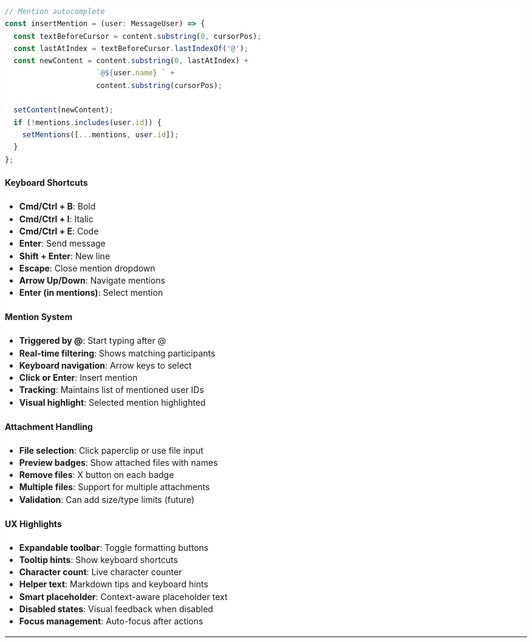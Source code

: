 ```typescript
// Mention autocomplete
const insertMention = (user: MessageUser) => {
  const textBeforeCursor = content.substring(0, cursorPos);
  const lastAtIndex = textBeforeCursor.lastIndexOf('@');
  const newContent = content.substring(0, lastAtIndex) +
                     `@${user.name} ` +
                     content.substring(cursorPos);

  setContent(newContent);
  if (!mentions.includes(user.id)) {
    setMentions([...mentions, user.id]);
  }
};
```

#### Keyboard Shortcuts
- **Cmd/Ctrl + B**: Bold
- **Cmd/Ctrl + I**: Italic
- **Cmd/Ctrl + E**: Code
- **Enter**: Send message
- **Shift + Enter**: New line
- **Escape**: Close mention dropdown
- **Arrow Up/Down**: Navigate mentions
- **Enter (in mentions)**: Select mention

#### Mention System
- **Triggered by @**: Start typing after @
- **Real-time filtering**: Shows matching participants
- **Keyboard navigation**: Arrow keys to select
- **Click or Enter**: Insert mention
- **Tracking**: Maintains list of mentioned user IDs
- **Visual highlight**: Selected mention highlighted

#### Attachment Handling
- **File selection**: Click paperclip or use file input
- **Preview badges**: Show attached files with names
- **Remove files**: X button on each badge
- **Multiple files**: Support for multiple attachments
- **Validation**: Can add size/type limits (future)

#### UX Highlights
- **Expandable toolbar**: Toggle formatting buttons
- **Tooltip hints**: Show keyboard shortcuts
- **Character count**: Live character counter
- **Helper text**: Markdown tips and keyboard hints
- **Smart placeholder**: Context-aware placeholder text
- **Disabled states**: Visual feedback when disabled
- **Focus management**: Auto-focus after actions

---
